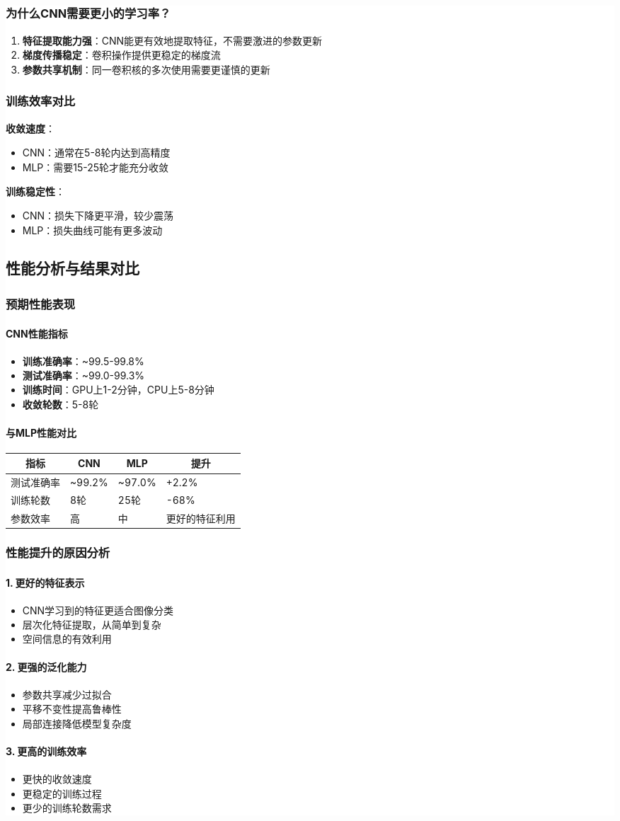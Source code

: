 ### 为什么CNN需要更小的学习率？

1. **特征提取能力强**：CNN能更有效地提取特征，不需要激进的参数更新
2. **梯度传播稳定**：卷积操作提供更稳定的梯度流
3. **参数共享机制**：同一卷积核的多次使用需要更谨慎的更新

### 训练效率对比

**收敛速度**：
- CNN：通常在5-8轮内达到高精度
- MLP：需要15-25轮才能充分收敛

**训练稳定性**：
- CNN：损失下降更平滑，较少震荡
- MLP：损失曲线可能有更多波动

## 性能分析与结果对比

### 预期性能表现

#### CNN性能指标
- **训练准确率**：~99.5-99.8%
- **测试准确率**：~99.0-99.3%
- **训练时间**：GPU上1-2分钟，CPU上5-8分钟
- **收敛轮数**：5-8轮

#### 与MLP性能对比

| 指标 | CNN | MLP | 提升 |
|------|-----|-----|------|
| 测试准确率 | ~99.2% | ~97.0% | +2.2% |
| 训练轮数 | 8轮 | 25轮 | -68% |
| 参数效率 | 高 | 中 | 更好的特征利用 |

### 性能提升的原因分析

#### 1. **更好的特征表示**
- CNN学习到的特征更适合图像分类
- 层次化特征提取，从简单到复杂
- 空间信息的有效利用

#### 2. **更强的泛化能力**
- 参数共享减少过拟合
- 平移不变性提高鲁棒性
- 局部连接降低模型复杂度

#### 3. **更高的训练效率**
- 更快的收敛速度
- 更稳定的训练过程
- 更少的训练轮数需求
